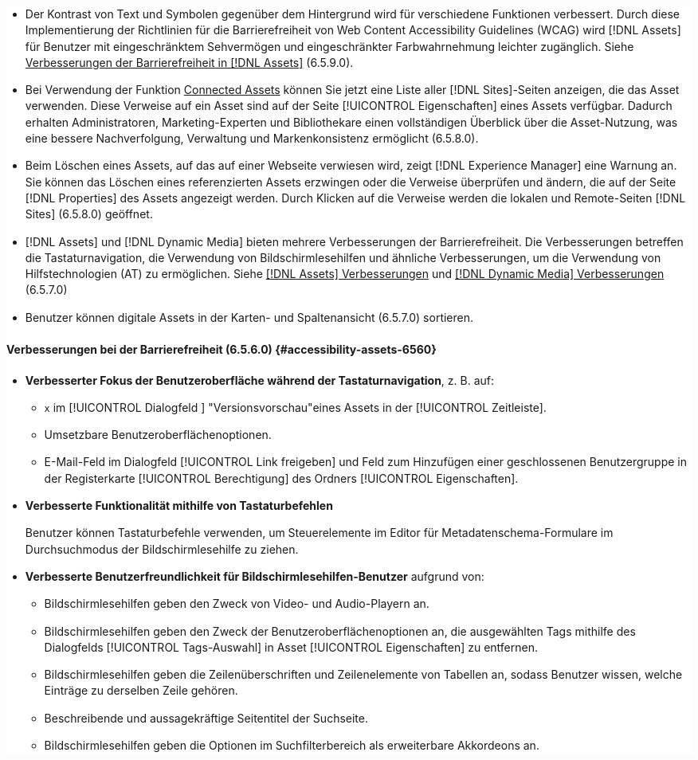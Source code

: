 * Der Kontrast von Text und Symbolen gegenüber dem Hintergrund wird für verschiedene Funktionen verbessert. Durch diese Implementierung der Richtlinien für die Barrierefreiheit von Web Content Accessibility Guidelines (WCAG) wird [!DNL Assets] für Benutzer mit eingeschränktem Sehvermögen und eingeschränkter Farbwahrnehmung leichter zugänglich. Siehe [Verbesserungen der Barrierefreiheit in [!DNL Assets]](sp-release-notes.md#assets-accessibility-6590) (6.5.9.0).
* Bei Verwendung der Funktion [Connected Assets](/help/assets/use-assets-across-connected-assets-instances.md) können Sie jetzt eine Liste aller [!DNL Sites]-Seiten anzeigen, die das Asset verwenden. Diese Verweise auf ein Asset sind auf der Seite [!UICONTROL Eigenschaften] eines Assets verfügbar. Dadurch erhalten Administratoren, Marketing-Experten und Bibliothekare einen vollständigen Überblick über die Asset-Nutzung, was eine bessere Nachverfolgung, Verwaltung und Markenkonsistenz ermöglicht (6.5.8.0).

* Beim Löschen eines Assets, auf das auf einer Webseite verwiesen wird, zeigt [!DNL Experience Manager] eine Warnung an. Sie können das Löschen eines referenzierten Assets erzwingen oder die Verweise überprüfen und ändern, die auf der Seite [!DNL Properties] des Assets angezeigt werden. Durch Klicken auf die Verweise werden die lokalen und Remote-Seiten [!DNL Sites] (6.5.8.0) geöffnet.

* [!DNL Assets] und  [!DNL Dynamic Media] bieten mehrere Verbesserungen der Barrierefreiheit. Die Verbesserungen betreffen die Tastaturnavigation, die Verwendung von Bildschirmlesehilfen und ähnliche Verbesserungen, um die Verwendung von Hilfstechnologien (AT) zu ermöglichen. Siehe [[!DNL Assets] Verbesserungen](/help/release-notes/sp-release-notes.md#assets-6570) und [[!DNL Dynamic Media] Verbesserungen](/help/release-notes/sp-release-notes.md#dynamic-media-6570) (6.5.7.0)

* Benutzer können digitale Assets in der Karten- und Spaltenansicht (6.5.7.0) sortieren.

#### Verbesserungen bei der Barrierefreiheit (6.5.6.0) {#accessibility-assets-6560}

* **Verbesserter Fokus der Benutzeroberfläche während der Tastaturnavigation**, z. B. auf:

   * `x` im  [!UICONTROL Dialogfeld ] &quot;Versionsvorschau&quot;eines Assets in der  [!UICONTROL Zeitleiste].

   * Umsetzbare Benutzeroberflächenoptionen.

   * E-Mail-Feld im Dialogfeld [!UICONTROL Link freigeben] und Feld zum Hinzufügen einer geschlossenen Benutzergruppe in der Registerkarte [!UICONTROL Berechtigung] des Ordners [!UICONTROL Eigenschaften].

* **Verbesserte Funktionalität mithilfe von Tastaturbefehlen**

   Benutzer können Tastaturbefehle verwenden, um Steuerelemente im Editor für Metadatenschema-Formulare im Durchsuchmodus der Bildschirmlesehilfe zu ziehen.

* **Verbesserte Benutzerfreundlichkeit für Bildschirmlesehilfen-Benutzer** aufgrund von:

   * Bildschirmlesehilfen geben den Zweck von Video- und Audio-Playern an.

   * Bildschirmlesehilfen geben den Zweck der Benutzeroberflächenoptionen an, die ausgewählten Tags mithilfe des Dialogfelds [!UICONTROL Tags-Auswahl] in Asset [!UICONTROL Eigenschaften] zu entfernen.

   * Bildschirmlesehilfen geben die Zeilenüberschriften und Zeilenelemente von Tabellen an, sodass Benutzer wissen, welche Einträge zu derselben Zeile gehören.

   * Beschreibende und aussagekräftige Seitentitel der Suchseite.

   * Bildschirmlesehilfen geben die Optionen im Suchfilterbereich als erweiterbare Akkordeons an.
